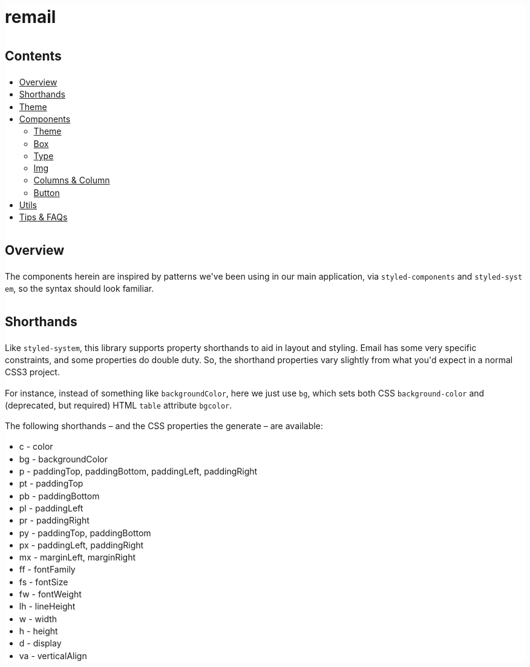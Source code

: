 # remail

## Contents

- [Overview](#overview)
- [Shorthands](#shorthands)
- [Theme](#theme)
- [Components](#components)
  - [Theme](#theme)
  - [Box](#box)
  - [Type](#type)
  - [Img](#img)
  - [Columns & Column](#columns-column)
  - [Button](#button)
- [Utils](#utils)
- [Tips & FAQs](#tips-faqs)

## Overview

The components herein are inspired by patterns we've been using in our main
application, via `styled-components` and `styled-system`, so the syntax should
look familiar.

## Shorthands

Like `styled-system`, this library supports property shorthands to aid in layout
and styling. Email has some very specific constraints, and some properties do
double duty. So, the shorthand properties vary slightly from what you'd expect
in a normal CSS3 project.

For instance, instead of something like `backgroundColor`, here we just use
`bg`, which sets both CSS `background-color` and (deprecated, but required) HTML
`table` attribute `bgcolor`.

The following shorthands – and the CSS properties the generate – are available:

- c - color
- bg - backgroundColor
- p - paddingTop, paddingBottom, paddingLeft, paddingRight
- pt - paddingTop
- pb - paddingBottom
- pl - paddingLeft
- pr - paddingRight
- py - paddingTop, paddingBottom
- px - paddingLeft, paddingRight
- mx - marginLeft, marginRight
- ff - fontFamily
- fs - fontSize
- fw - fontWeight
- lh - lineHeight
- w - width
- h - height
- d - display
- va - verticalAlign
